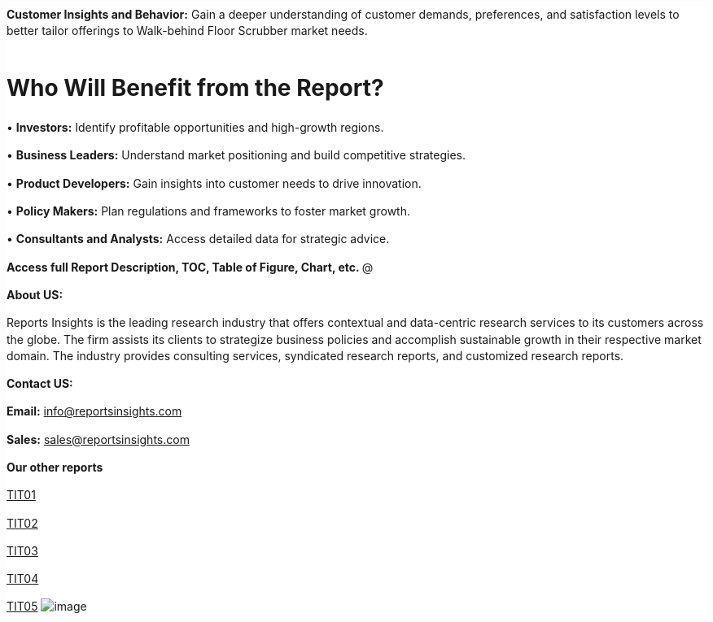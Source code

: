 <strong>Customer Insights and Behavior:</strong>
Gain a deeper understanding of customer demands, preferences, and satisfaction levels to better tailor offerings to Walk-behind Floor Scrubber market needs.

# <strong>Who Will Benefit from the Report?</strong>

• <strong>Investors:</strong> Identify profitable opportunities and high-growth regions.

• <strong>Business Leaders:</strong> Understand market positioning and build competitive strategies.

• <strong>Product Developers:</strong> Gain insights into customer needs to drive innovation.

• <strong>Policy Makers:</strong> Plan regulations and frameworks to foster market growth.

• <strong>Consultants and Analysts:</strong> Access detailed data for strategic advice.
</ul>
<strong>Access full Report Description, TOC, Table of Figure, Chart, etc. </strong>@  <a href= style=color:#0000ff;></a></font>

<strong><strong>About US</strong>:</strong>

Reports Insights is the leading research industry that offers contextual and data-centric research services to its customers across the globe. The firm assists its clients to strategize business policies and accomplish sustainable growth in their respective market domain. The industry provides consulting services, syndicated research reports, and customized research reports.

<strong>Contact US:</strong>

<p class=""""><b>Email:</b> <a href=mailto:info@reportsinsights.com>info@reportsinsights.com</a></p>
<p class=""""><b>Sales:</b> <a href=mailto:sales@reportsinsights.com>sales@reportsinsights.com</a></p>

<strong>Our other reports</strong>

<a href=LIN01>TIT01</a>

<a href=LIN02>TIT02</a>

<a href=LIN03>TIT03</a>

<a href=LIN04>TIT04</a>

<a href=LIN05>TIT05</a>
![image](https://github.com/user-attachments/assets/d6cd0260-0ee4-4158-8dea-969614c4f815)

